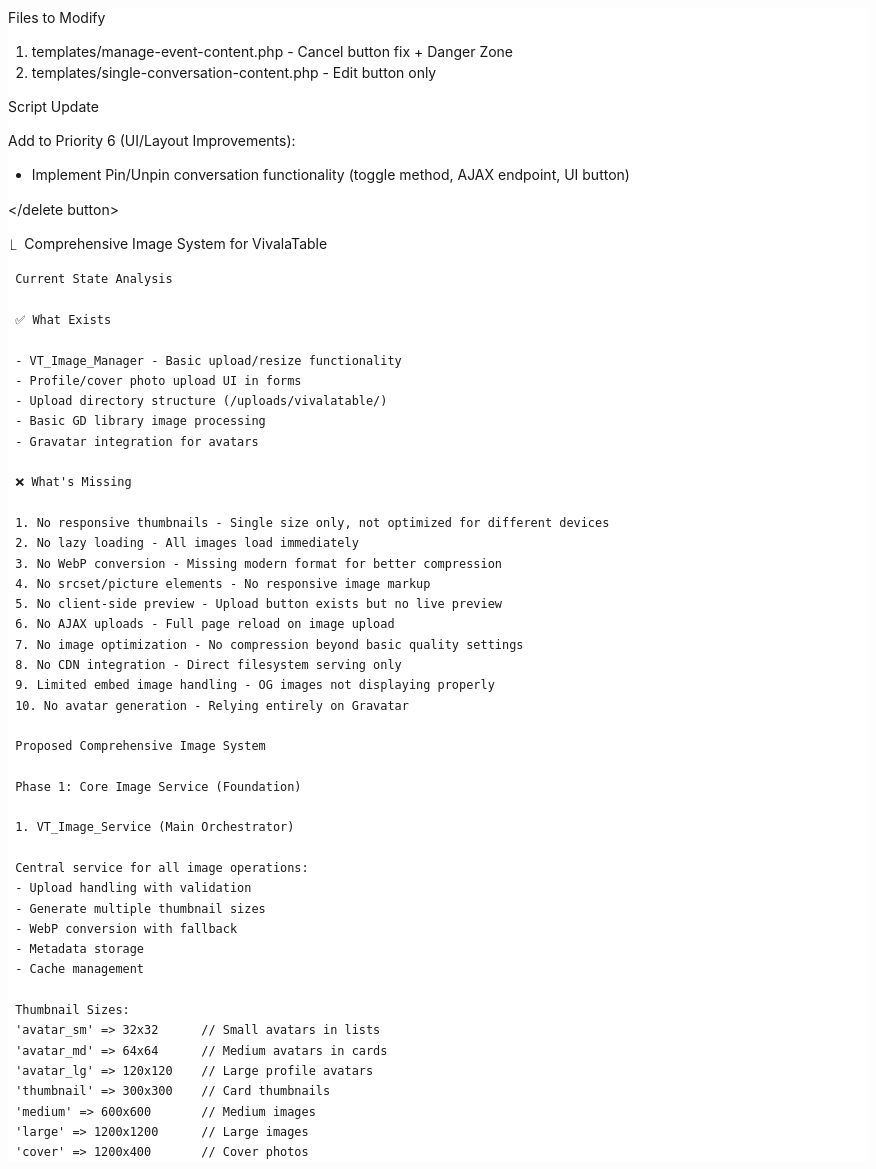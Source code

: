   Files to Modify

  1. templates/manage-event-content.php - Cancel button fix + Danger Zone
  2. templates/single-conversation-content.php - Edit button only

  Script Update

  Add to Priority 6 (UI/Layout Improvements):
  - Implement Pin/Unpin conversation functionality (toggle method, AJAX endpoint, UI button)


</delete button>










<images>

  ⎿  Comprehensive Image System for VivalaTable

     Current State Analysis

     ✅ What Exists

     - VT_Image_Manager - Basic upload/resize functionality
     - Profile/cover photo upload UI in forms
     - Upload directory structure (/uploads/vivalatable/)
     - Basic GD library image processing
     - Gravatar integration for avatars

     ❌ What's Missing

     1. No responsive thumbnails - Single size only, not optimized for different devices
     2. No lazy loading - All images load immediately
     3. No WebP conversion - Missing modern format for better compression
     4. No srcset/picture elements - No responsive image markup
     5. No client-side preview - Upload button exists but no live preview
     6. No AJAX uploads - Full page reload on image upload
     7. No image optimization - No compression beyond basic quality settings
     8. No CDN integration - Direct filesystem serving only
     9. Limited embed image handling - OG images not displaying properly
     10. No avatar generation - Relying entirely on Gravatar

     Proposed Comprehensive Image System

     Phase 1: Core Image Service (Foundation)

     1. VT_Image_Service (Main Orchestrator)

     Central service for all image operations:
     - Upload handling with validation
     - Generate multiple thumbnail sizes
     - WebP conversion with fallback
     - Metadata storage
     - Cache management

     Thumbnail Sizes:
     'avatar_sm' => 32x32      // Small avatars in lists
     'avatar_md' => 64x64      // Medium avatars in cards
     'avatar_lg' => 120x120    // Large profile avatars
     'thumbnail' => 300x300    // Card thumbnails
     'medium' => 600x600       // Medium images
     'large' => 1200x1200      // Large images
     'cover' => 1200x400       // Cover photos
